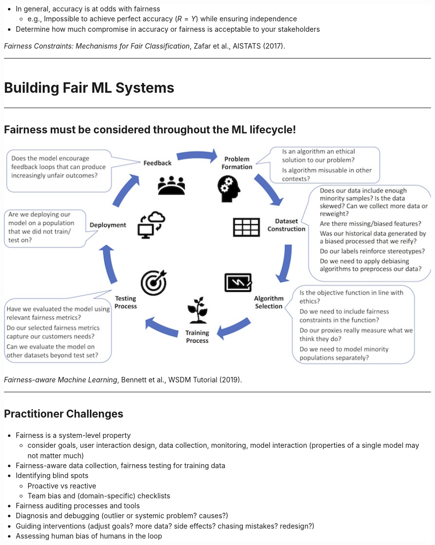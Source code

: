 * In general, accuracy is at odds with fairness
  * e.g., Impossible to achieve perfect accuracy ($R = Y$) while
  ensuring independence
* Determine how much compromise in accuracy or fairness is acceptable to
  your stakeholders



_Fairness Constraints: Mechanisms for Fair Classification_, Zafar et
al., AISTATS (2017).


---
# Building Fair ML Systems

----
## Fairness must be considered throughout the ML lifecycle!

![](fairness-lifecycle.jpg)



_Fairness-aware Machine Learning_, Bennett et al., WSDM Tutorial (2019).


----
## Practitioner Challenges

* Fairness is a system-level property
  - consider goals, user interaction design, data collection, monitoring, model interaction (properties of a single model may not matter much)
* Fairness-aware data collection, fairness testing for training data
* Identifying blind spots
  - Proactive vs reactive
  - Team bias and (domain-specific) checklists
* Fairness auditing processes and tools
* Diagnosis and debugging (outlier or systemic problem? causes?)
* Guiding interventions (adjust goals? more data? side effects? chasing mistakes? redesign?)
* Assessing human bias of humans in the loop
